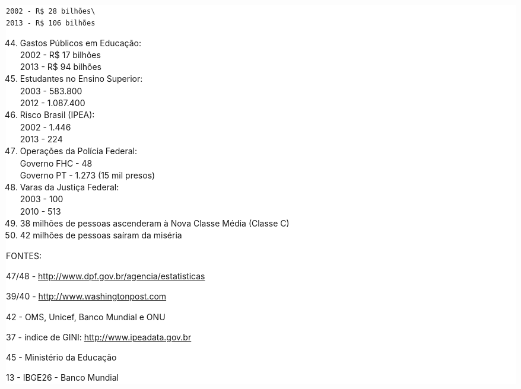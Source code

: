     2002 - R$ 28 bilhões\
    2013 - R$ 106 bilhões
44. Gastos Públicos em Educação:\
    2002 - R$ 17 bilhões\
    2013 - R$ 94 bilhões
45. Estudantes no Ensino Superior:\
    2003 - 583.800\
    2012 - 1.087.400
46. Risco Brasil (IPEA):\
    2002 - 1.446\
    2013 - 224
47. Operações da Polícia Federal:\
    Governo FHC - 48\
    Governo PT - 1.273 (15 mil presos)
48. Varas da Justiça Federal:\
    2003 - 100\
    2010 - 513
49. 38 milhões de pessoas ascenderam à Nova Classe Média (Classe C)
50. 42 milhões de pessoas saíram da miséria

FONTES:

47/48 - <http://www.dpf.gov.br/agencia/estatisticas>

39/40 - <http://www.washingtonpost.com>

42 - OMS, Unicef, Banco Mundial e ONU

37 - índice de GINI: <http://www.ipeadata.gov.br>

45 - Ministério da Educação

13 - IBGE26 - Banco Mundial